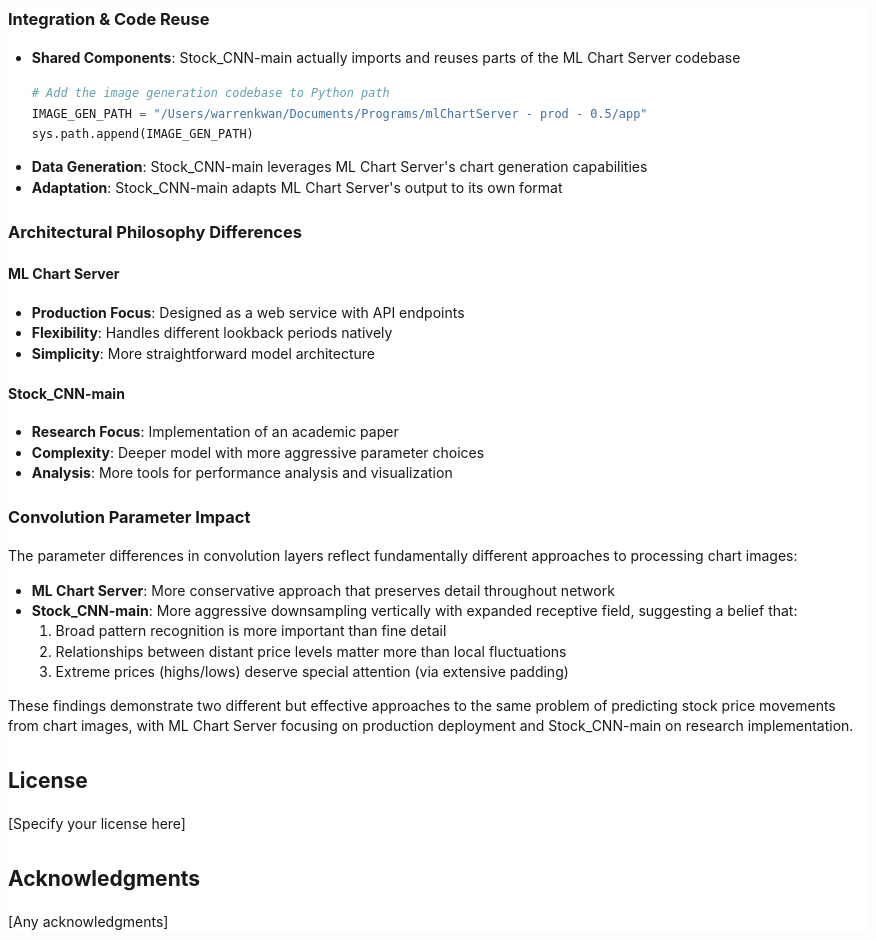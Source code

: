### Integration & Code Reuse

- **Shared Components**: Stock_CNN-main actually imports and reuses parts of the ML Chart Server codebase
  ```python
  # Add the image generation codebase to Python path
  IMAGE_GEN_PATH = "/Users/warrenkwan/Documents/Programs/mlChartServer - prod - 0.5/app"
  sys.path.append(IMAGE_GEN_PATH)
  ```
- **Data Generation**: Stock_CNN-main leverages ML Chart Server's chart generation capabilities
- **Adaptation**: Stock_CNN-main adapts ML Chart Server's output to its own format

### Architectural Philosophy Differences

#### ML Chart Server
- **Production Focus**: Designed as a web service with API endpoints
- **Flexibility**: Handles different lookback periods natively
- **Simplicity**: More straightforward model architecture

#### Stock_CNN-main
- **Research Focus**: Implementation of an academic paper
- **Complexity**: Deeper model with more aggressive parameter choices
- **Analysis**: More tools for performance analysis and visualization

### Convolution Parameter Impact

The parameter differences in convolution layers reflect fundamentally different approaches to processing chart images:

- **ML Chart Server**: More conservative approach that preserves detail throughout network
- **Stock_CNN-main**: More aggressive downsampling vertically with expanded receptive field, suggesting a belief that:
  1. Broad pattern recognition is more important than fine detail
  2. Relationships between distant price levels matter more than local fluctuations
  3. Extreme prices (highs/lows) deserve special attention (via extensive padding)

These findings demonstrate two different but effective approaches to the same problem of predicting stock price movements from chart images, with ML Chart Server focusing on production deployment and Stock_CNN-main on research implementation.

## License

[Specify your license here]

## Acknowledgments

[Any acknowledgments] 